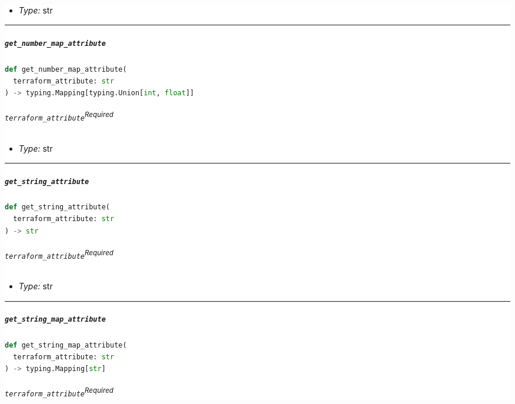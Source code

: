 - *Type:* str

---

##### `get_number_map_attribute` <a name="get_number_map_attribute" id="@cdktf/provider-datadog.integrationAws.IntegrationAws.getNumberMapAttribute"></a>

```python
def get_number_map_attribute(
  terraform_attribute: str
) -> typing.Mapping[typing.Union[int, float]]
```

###### `terraform_attribute`<sup>Required</sup> <a name="terraform_attribute" id="@cdktf/provider-datadog.integrationAws.IntegrationAws.getNumberMapAttribute.parameter.terraformAttribute"></a>

- *Type:* str

---

##### `get_string_attribute` <a name="get_string_attribute" id="@cdktf/provider-datadog.integrationAws.IntegrationAws.getStringAttribute"></a>

```python
def get_string_attribute(
  terraform_attribute: str
) -> str
```

###### `terraform_attribute`<sup>Required</sup> <a name="terraform_attribute" id="@cdktf/provider-datadog.integrationAws.IntegrationAws.getStringAttribute.parameter.terraformAttribute"></a>

- *Type:* str

---

##### `get_string_map_attribute` <a name="get_string_map_attribute" id="@cdktf/provider-datadog.integrationAws.IntegrationAws.getStringMapAttribute"></a>

```python
def get_string_map_attribute(
  terraform_attribute: str
) -> typing.Mapping[str]
```

###### `terraform_attribute`<sup>Required</sup> <a name="terraform_attribute" id="@cdktf/provider-datadog.integrationAws.IntegrationAws.getStringMapAttribute.parameter.terraformAttribute"></a>
